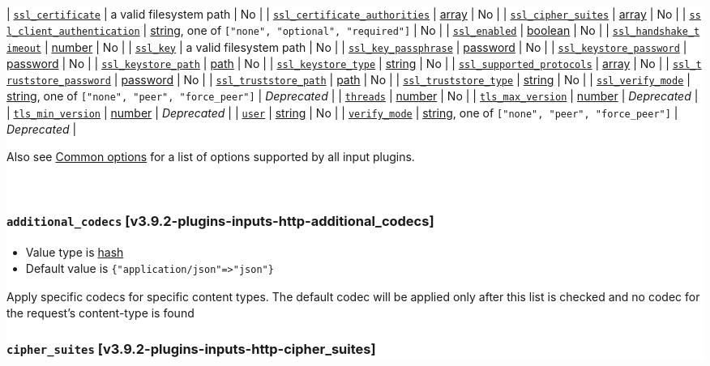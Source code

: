 | [`ssl_certificate`](v3-9-2-plugins-inputs-http.md#v3.9.2-plugins-inputs-http-ssl_certificate) | a valid filesystem path | No |
| [`ssl_certificate_authorities`](v3-9-2-plugins-inputs-http.md#v3.9.2-plugins-inputs-http-ssl_certificate_authorities) | [array](logstash://reference/configuration-file-structure.md#array) | No |
| [`ssl_cipher_suites`](v3-9-2-plugins-inputs-http.md#v3.9.2-plugins-inputs-http-ssl_cipher_suites) | [array](logstash://reference/configuration-file-structure.md#array) | No |
| [`ssl_client_authentication`](v3-9-2-plugins-inputs-http.md#v3.9.2-plugins-inputs-http-ssl_client_authentication) | [string](logstash://reference/configuration-file-structure.md#string), one of `["none", "optional", "required"]` | No |
| [`ssl_enabled`](v3-9-2-plugins-inputs-http.md#v3.9.2-plugins-inputs-http-ssl_enabled) | [boolean](logstash://reference/configuration-file-structure.md#boolean) | No |
| [`ssl_handshake_timeout`](v3-9-2-plugins-inputs-http.md#v3.9.2-plugins-inputs-http-ssl_handshake_timeout) | [number](logstash://reference/configuration-file-structure.md#number) | No |
| [`ssl_key`](v3-9-2-plugins-inputs-http.md#v3.9.2-plugins-inputs-http-ssl_key) | a valid filesystem path | No |
| [`ssl_key_passphrase`](v3-9-2-plugins-inputs-http.md#v3.9.2-plugins-inputs-http-ssl_key_passphrase) | [password](logstash://reference/configuration-file-structure.md#password) | No |
| [`ssl_keystore_password`](v3-9-2-plugins-inputs-http.md#v3.9.2-plugins-inputs-http-ssl_keystore_password) | [password](logstash://reference/configuration-file-structure.md#password) | No |
| [`ssl_keystore_path`](v3-9-2-plugins-inputs-http.md#v3.9.2-plugins-inputs-http-ssl_keystore_path) | [path](logstash://reference/configuration-file-structure.md#path) | No |
| [`ssl_keystore_type`](v3-9-2-plugins-inputs-http.md#v3.9.2-plugins-inputs-http-ssl_keystore_type) | [string](logstash://reference/configuration-file-structure.md#string) | No |
| [`ssl_supported_protocols`](v3-9-2-plugins-inputs-http.md#v3.9.2-plugins-inputs-http-ssl_supported_protocols) | [array](logstash://reference/configuration-file-structure.md#array) | No |
| [`ssl_truststore_password`](v3-9-2-plugins-inputs-http.md#v3.9.2-plugins-inputs-http-ssl_truststore_password) | [password](logstash://reference/configuration-file-structure.md#password) | No |
| [`ssl_truststore_path`](v3-9-2-plugins-inputs-http.md#v3.9.2-plugins-inputs-http-ssl_truststore_path) | [path](logstash://reference/configuration-file-structure.md#path) | No |
| [`ssl_truststore_type`](v3-9-2-plugins-inputs-http.md#v3.9.2-plugins-inputs-http-ssl_truststore_type) | [string](logstash://reference/configuration-file-structure.md#string) | No |
| [`ssl_verify_mode`](v3-9-2-plugins-inputs-http.md#v3.9.2-plugins-inputs-http-ssl_verify_mode) | [string](logstash://reference/configuration-file-structure.md#string), one of `["none", "peer", "force_peer"]` | *Deprecated* |
| [`threads`](v3-9-2-plugins-inputs-http.md#v3.9.2-plugins-inputs-http-threads) | [number](logstash://reference/configuration-file-structure.md#number) | No |
| [`tls_max_version`](v3-9-2-plugins-inputs-http.md#v3.9.2-plugins-inputs-http-tls_max_version) | [number](logstash://reference/configuration-file-structure.md#number) | *Deprecated* |
| [`tls_min_version`](v3-9-2-plugins-inputs-http.md#v3.9.2-plugins-inputs-http-tls_min_version) | [number](logstash://reference/configuration-file-structure.md#number) | *Deprecated* |
| [`user`](v3-9-2-plugins-inputs-http.md#v3.9.2-plugins-inputs-http-user) | [string](logstash://reference/configuration-file-structure.md#string) | No |
| [`verify_mode`](v3-9-2-plugins-inputs-http.md#v3.9.2-plugins-inputs-http-verify_mode) | [string](logstash://reference/configuration-file-structure.md#string), one of `["none", "peer", "force_peer"]` | *Deprecated* |

Also see [Common options](v3-9-2-plugins-inputs-http.md#v3.9.2-plugins-inputs-http-common-options) for a list of options supported by all input plugins.

 

### `additional_codecs` [v3.9.2-plugins-inputs-http-additional_codecs]

* Value type is [hash](logstash://reference/configuration-file-structure.md#hash)
* Default value is `{"application/json"=>"json"}`

Apply specific codecs for specific content types. The default codec will be applied only after this list is checked and no codec for the request’s content-type is found


### `cipher_suites` [v3.9.2-plugins-inputs-http-cipher_suites]
